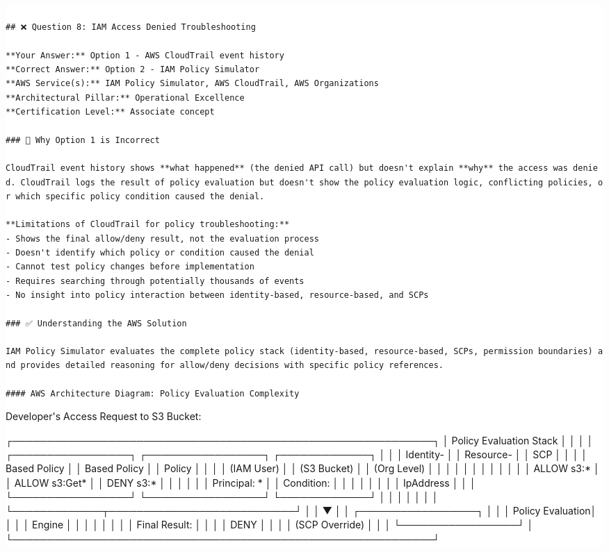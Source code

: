 ```

## ❌ Question 8: IAM Access Denied Troubleshooting

**Your Answer:** Option 1 - AWS CloudTrail event history
**Correct Answer:** Option 2 - IAM Policy Simulator
**AWS Service(s):** IAM Policy Simulator, AWS CloudTrail, AWS Organizations
**Architectural Pillar:** Operational Excellence
**Certification Level:** Associate concept

### 🚫 Why Option 1 is Incorrect

CloudTrail event history shows **what happened** (the denied API call) but doesn't explain **why** the access was denied. CloudTrail logs the result of policy evaluation but doesn't show the policy evaluation logic, conflicting policies, or which specific policy condition caused the denial.

**Limitations of CloudTrail for policy troubleshooting:**
- Shows the final allow/deny result, not the evaluation process
- Doesn't identify which policy or condition caused the denial
- Cannot test policy changes before implementation
- Requires searching through potentially thousands of events
- No insight into policy interaction between identity-based, resource-based, and SCPs

### ✅ Understanding the AWS Solution

IAM Policy Simulator evaluates the complete policy stack (identity-based, resource-based, SCPs, permission boundaries) and provides detailed reasoning for allow/deny decisions with specific policy references.

#### AWS Architecture Diagram: Policy Evaluation Complexity
```
Developer's Access Request to S3 Bucket:

┌─────────────────────────────────────────────────────────────┐
│                 Policy Evaluation Stack                    │
│                                                             │
│  ┌─────────────────┐  ┌─────────────────┐  ┌─────────────┐ │
│  │   Identity-     │  │   Resource-     │  │     SCP     │ │
│  │   Based Policy  │  │   Based Policy  │  │   Policy    │ │
│  │   (IAM User)    │  │   (S3 Bucket)   │  │ (Org Level) │ │
│  │                 │  │                 │  │             │ │
│  │  ALLOW s3:*     │  │  ALLOW s3:Get*  │  │ DENY s3:*   │ │
│  │                 │  │  Principal: *   │  │ Condition:  │ │
│  │                 │  │                 │  │ IpAddress   │ │
│  └─────────────────┘  └─────────────────┘  └─────────────┘ │
│           │                     │                  │       │
│           └─────────────┬───────────────────────────┘       │
│                         ▼                                   │
│                ┌─────────────────┐                          │
│                │ Policy Evaluation│                          │
│                │     Engine      │                          │
│                │                 │                          │
│                │ Final Result:   │                          │
│                │     DENY        │                          │
│                │ (SCP Override)  │                          │
│                └─────────────────┘                          │
└─────────────────────────────────────────────────────────────┘
